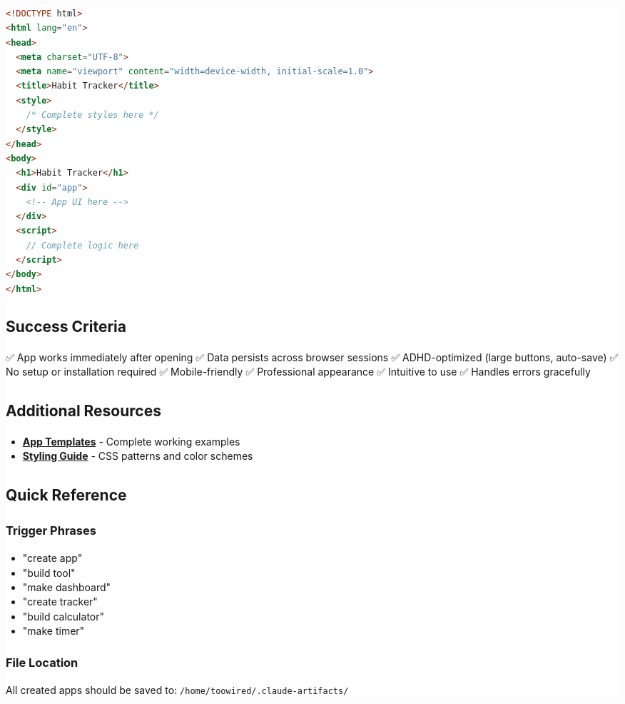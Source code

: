 ```html
<!DOCTYPE html>
<html lang="en">
<head>
  <meta charset="UTF-8">
  <meta name="viewport" content="width=device-width, initial-scale=1.0">
  <title>Habit Tracker</title>
  <style>
    /* Complete styles here */
  </style>
</head>
<body>
  <h1>Habit Tracker</h1>
  <div id="app">
    <!-- App UI here -->
  </div>
  <script>
    // Complete logic here
  </script>
</body>
</html>
```

## Success Criteria

✅ App works immediately after opening
✅ Data persists across browser sessions
✅ ADHD-optimized (large buttons, auto-save)
✅ No setup or installation required
✅ Mobile-friendly
✅ Professional appearance
✅ Intuitive to use
✅ Handles errors gracefully

## Additional Resources

- **[App Templates](templates.md)** - Complete working examples
- **[Styling Guide](styling.md)** - CSS patterns and color schemes

## Quick Reference

### Trigger Phrases
- "create app"
- "build tool"
- "make dashboard"
- "create tracker"
- "build calculator"
- "make timer"

### File Location
All created apps should be saved to: `/home/toowired/.claude-artifacts/`
